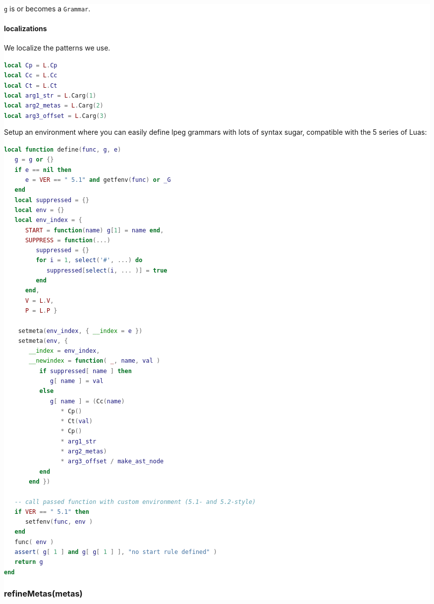 
``g`` is or becomes a ``Grammar``.


#### localizations

We localize the patterns we use.

```lua
local Cp = L.Cp
local Cc = L.Cc
local Ct = L.Ct
local arg1_str = L.Carg(1)
local arg2_metas = L.Carg(2)
local arg3_offset = L.Carg(3)
```

Setup an environment where you can easily define lpeg grammars
with lots of syntax sugar, compatible with the 5 series of Luas:

```lua
local function define(func, g, e)
   g = g or {}
   if e == nil then
      e = VER == " 5.1" and getfenv(func) or _G
   end
   local suppressed = {}
   local env = {}
   local env_index = {
      START = function(name) g[1] = name end,
      SUPPRESS = function(...)
         suppressed = {}
         for i = 1, select('#', ...) do
            suppressed[select(i, ... )] = true
         end
      end,
      V = L.V,
      P = L.P }

    setmeta(env_index, { __index = e })
    setmeta(env, {
       __index = env_index,
       __newindex = function( _, name, val )
          if suppressed[ name ] then
             g[ name ] = val
          else
             g[ name ] = (Cc(name)
                * Cp()
                * Ct(val)
                * Cp()
                * arg1_str
                * arg2_metas)
                * arg3_offset / make_ast_node
          end
       end })

   -- call passed function with custom environment (5.1- and 5.2-style)
   if VER == " 5.1" then
      setfenv(func, env )
   end
   func( env )
   assert( g[ 1 ] and g[ g[ 1 ] ], "no start rule defined" )
   return g
end
```
### refineMetas(metas)
